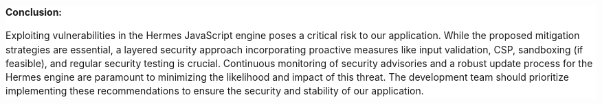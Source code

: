 **Conclusion:**

Exploiting vulnerabilities in the Hermes JavaScript engine poses a critical risk to our application. While the proposed mitigation strategies are essential, a layered security approach incorporating proactive measures like input validation, CSP, sandboxing (if feasible), and regular security testing is crucial. Continuous monitoring of security advisories and a robust update process for the Hermes engine are paramount to minimizing the likelihood and impact of this threat. The development team should prioritize implementing these recommendations to ensure the security and stability of our application.